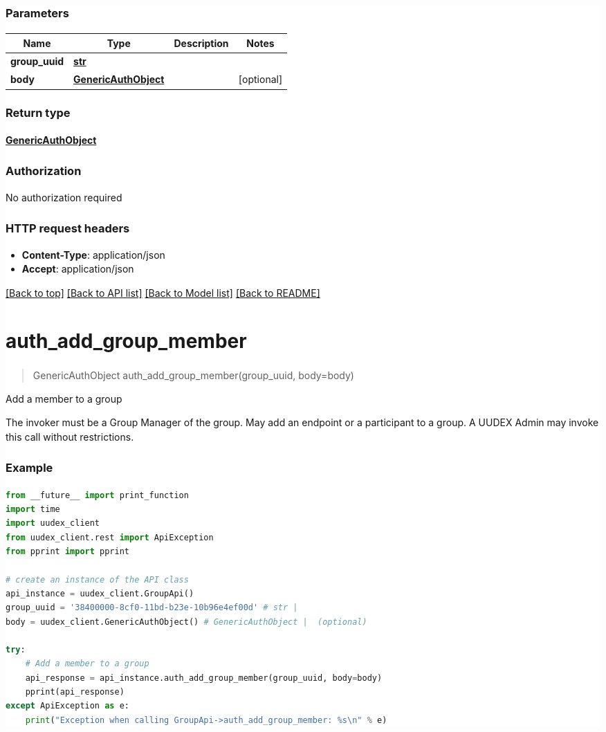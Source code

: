 ### Parameters

Name | Type | Description  | Notes
------------- | ------------- | ------------- | -------------
 **group_uuid** | [**str**](.md)|  | 
 **body** | [**GenericAuthObject**](GenericAuthObject.md)|  | [optional] 

### Return type

[**GenericAuthObject**](GenericAuthObject.md)

### Authorization

No authorization required

### HTTP request headers

 - **Content-Type**: application/json
 - **Accept**: application/json

[[Back to top]](#) [[Back to API list]](../README.md#documentation-for-api-endpoints) [[Back to Model list]](../README.md#documentation-for-models) [[Back to README]](../README.md)

# **auth_add_group_member**
> GenericAuthObject auth_add_group_member(group_uuid, body=body)

Add a member to a group

The invoker must be a Group Manager of the group.  May add an endpoint or a participant to a group.  A UUDEX Admin may invoke this call without restrictions.

### Example
```python
from __future__ import print_function
import time
import uudex_client
from uudex_client.rest import ApiException
from pprint import pprint

# create an instance of the API class
api_instance = uudex_client.GroupApi()
group_uuid = '38400000-8cf0-11bd-b23e-10b96e4ef00d' # str | 
body = uudex_client.GenericAuthObject() # GenericAuthObject |  (optional)

try:
    # Add a member to a group
    api_response = api_instance.auth_add_group_member(group_uuid, body=body)
    pprint(api_response)
except ApiException as e:
    print("Exception when calling GroupApi->auth_add_group_member: %s\n" % e)
```
